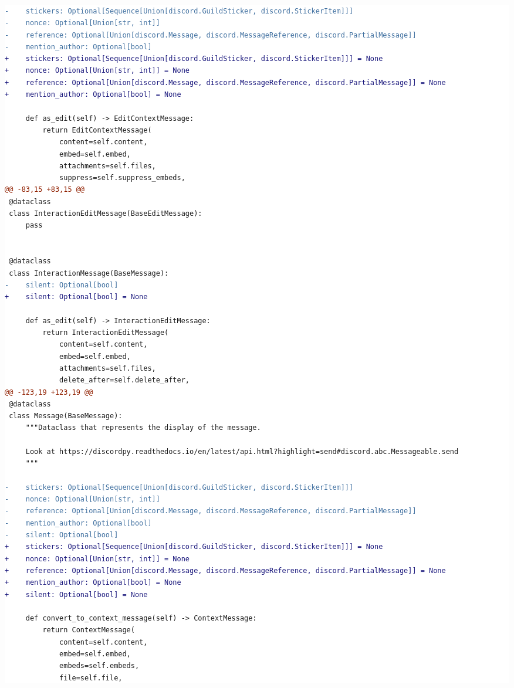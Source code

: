 ```diff
-    stickers: Optional[Sequence[Union[discord.GuildSticker, discord.StickerItem]]]
-    nonce: Optional[Union[str, int]]
-    reference: Optional[Union[discord.Message, discord.MessageReference, discord.PartialMessage]]
-    mention_author: Optional[bool]
+    stickers: Optional[Sequence[Union[discord.GuildSticker, discord.StickerItem]]] = None
+    nonce: Optional[Union[str, int]] = None
+    reference: Optional[Union[discord.Message, discord.MessageReference, discord.PartialMessage]] = None
+    mention_author: Optional[bool] = None
 
     def as_edit(self) -> EditContextMessage:
         return EditContextMessage(
             content=self.content,
             embed=self.embed,
             attachments=self.files,
             suppress=self.suppress_embeds,
@@ -83,15 +83,15 @@
 @dataclass
 class InteractionEditMessage(BaseEditMessage):
     pass
 
 
 @dataclass
 class InteractionMessage(BaseMessage):
-    silent: Optional[bool]
+    silent: Optional[bool] = None
 
     def as_edit(self) -> InteractionEditMessage:
         return InteractionEditMessage(
             content=self.content,
             embed=self.embed,
             attachments=self.files,
             delete_after=self.delete_after,
@@ -123,19 +123,19 @@
 @dataclass
 class Message(BaseMessage):
     """Dataclass that represents the display of the message.
 
     Look at https://discordpy.readthedocs.io/en/latest/api.html?highlight=send#discord.abc.Messageable.send
     """
 
-    stickers: Optional[Sequence[Union[discord.GuildSticker, discord.StickerItem]]]
-    nonce: Optional[Union[str, int]]
-    reference: Optional[Union[discord.Message, discord.MessageReference, discord.PartialMessage]]
-    mention_author: Optional[bool]
-    silent: Optional[bool]
+    stickers: Optional[Sequence[Union[discord.GuildSticker, discord.StickerItem]]] = None
+    nonce: Optional[Union[str, int]] = None
+    reference: Optional[Union[discord.Message, discord.MessageReference, discord.PartialMessage]] = None
+    mention_author: Optional[bool] = None
+    silent: Optional[bool] = None
 
     def convert_to_context_message(self) -> ContextMessage:
         return ContextMessage(
             content=self.content,
             embed=self.embed,
             embeds=self.embeds,
             file=self.file,
```
